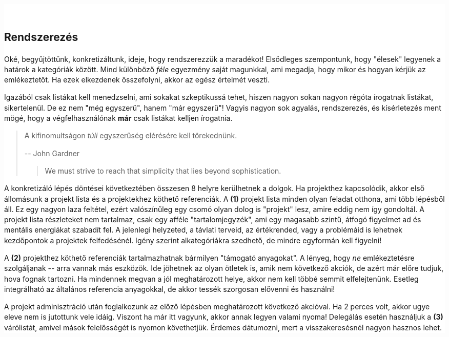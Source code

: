 <br />


















## Rendszerezés

Oké, begyűjtöttünk, konkretizáltunk, ideje, hogy rendszerezzük a maradékot!
Elsődleges szempontunk, hogy "élesek" legyenek a határok a kategóriák között.
Mind különböző _féle_ egyezmény saját magunkkal, ami megadja, hogy mikor és hogyan kérjük az emlékeztetőt.
Ha ezek elkezdenek összefolyni, akkor az egész értelmét veszti.

Igazából csak listákat kell menedzselni, ami sokakat szkeptikussá tehet, hiszen nagyon sokan nagyon régóta írogatnak listákat, sikertelenül.
De ez nem "még egyszerű", hanem "már egyszerű"!
Vagyis nagyon sok agyalás, rendszerezés, és kísérletezés ment mögé, hogy a végfelhasználónak **már** csak listákat kelljen írogatnia.

> A kifinomultságon _túli_ egyszerűség elérésére kell törekednünk.
>
> -- John Gardner
> > We must strive to reach that simplicity that lies beyond sophistication.

A konkretizáló lépés döntései következtében összesen 8 helyre kerülhetnek a dolgok.
Ha projekthez kapcsolódik, akkor első állomásunk a projekt lista és a projektekhez köthető referenciák.
A **(1)** projekt lista minden olyan feladat otthona, ami több lépésből áll.
Ez egy nagyon laza feltétel, ezért valószínűleg egy csomó olyan dolog is "projekt" lesz, amire eddig nem így gondoltál.
A projekt lista részleteket nem tartalmaz, csak egy afféle "tartalomjegyzék", ami egy magasabb szintű, átfogó figyelmet ad és mentális energiákat szabadít fel.
A jelenlegi helyzeted, a távlati terveid, az értékrended, vagy a problémáid is lehetnek kezdőpontok a projektek felfedésénél.
Igény szerint alkategóriákra szedhető, de mindre egyformán kell figyelni!

A **(2)** projekthez köthető referenciák tartalmazhatnak bármilyen "támogató anyagokat".
A lényeg, hogy _ne_ emlékeztetésre szolgáljanak -- arra vannak más eszközök.
Ide jöhetnek az olyan ötletek is, amik nem következő akciók, de azért már előre tudjuk, hova fognak tartozni.
Ha mindennek megvan a jól meghatározott helye, akkor nem kell többé semmit elfelejtenünk.
Esetleg integrálható az általános referencia anyagokkal, de akkor tessék szorgosan elővenni és használni!

A projekt adminisztráció után foglalkozunk az előző lépésben meghatározott következő akcióval.
Ha 2 perces volt, akkor ugye eleve nem is jutottunk vele idáig.
Viszont ha már itt vagyunk, akkor annak legyen valami nyoma!
Delegálás esetén használjuk a **(3)** várólistát, amivel mások felelősségét is nyomon követhetjük.
Érdemes dátumozni, mert a visszakeresésnél nagyon hasznos lehet.
